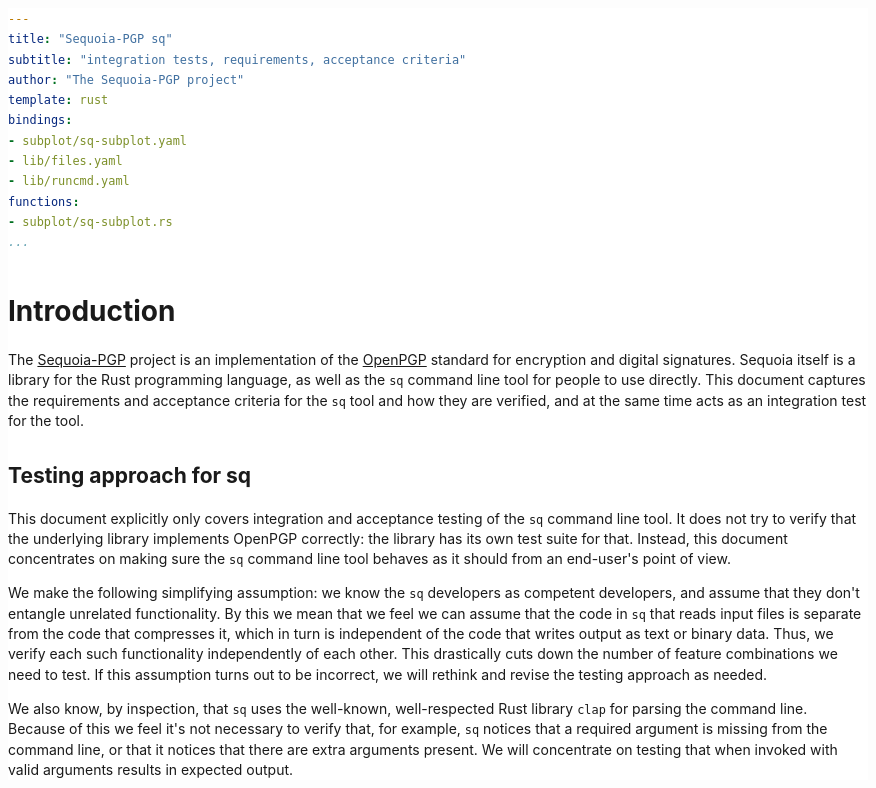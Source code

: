 ```yaml
---
title: "Sequoia-PGP sq"
subtitle: "integration tests, requirements, acceptance criteria"
author: "The Sequoia-PGP project"
template: rust
bindings:
- subplot/sq-subplot.yaml
- lib/files.yaml
- lib/runcmd.yaml
functions:
- subplot/sq-subplot.rs
...
```


# Introduction

The [Sequoia-PGP][] project is an implementation of the [OpenPGP][]
standard for encryption and digital signatures. Sequoia itself is a
library for the Rust programming language, as well as the `sq` command
line tool for people to use directly. This document captures the
requirements and acceptance criteria for the `sq` tool and how they
are verified, and at the same time acts as an integration test for the
tool.

[Sequoia-PGP]: https://sequoia-pgp.org/
[OpenPGP]: https://en.wikipedia.org/wiki/Pretty_Good_Privacy#OpenPGP


## Testing approach for sq

This document explicitly only covers integration and acceptance
testing of the `sq` command line tool. It does not try to verify that
the underlying library implements OpenPGP correctly: the library has
its own test suite for that. Instead, this document concentrates on
making sure the `sq` command line tool behaves as it should from an
end-user's point of view.

We make the following simplifying assumption: we know the `sq`
developers as competent developers, and assume that they don't
entangle unrelated functionality. By this we mean that we feel we can
assume that the code in `sq` that reads input files is separate from the
code that compresses it, which in turn is independent of the code that
writes output as text or binary data. Thus, we verify each such
functionality independently of each other. This drastically cuts down
the number of feature combinations we need to test. If this assumption
turns out to be incorrect, we will rethink and revise the testing
approach as needed.

We also know, by inspection, that `sq` uses the well-known,
well-respected Rust library `clap` for parsing the command line.
Because of this we feel it's not necessary to verify that, for
example, `sq` notices that a required argument is missing from the
command line, or that it notices that there are extra arguments
present. We will concentrate on testing that when invoked with valid
arguments results in expected output.


[Subplot]: https://subplot.liw.fi/